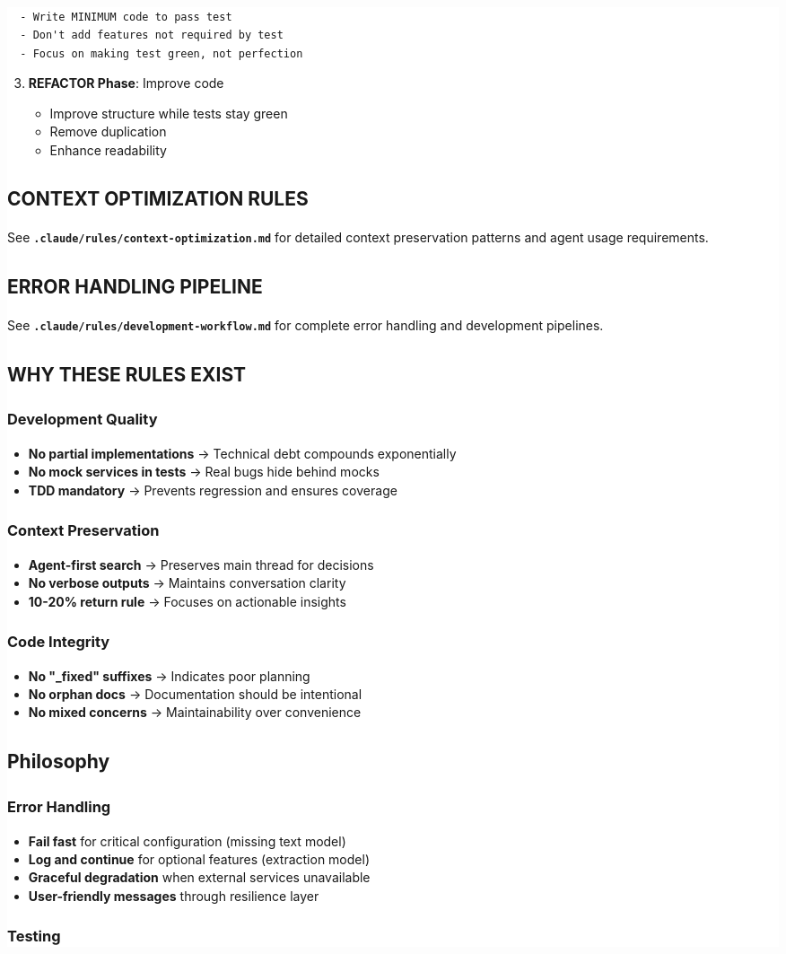       - Write MINIMUM code to pass test
      - Don't add features not required by test
      - Focus on making test green, not perfection

3.  **REFACTOR Phase**: Improve code

      - Improve structure while tests stay green
      - Remove duplication
      - Enhance readability

## CONTEXT OPTIMIZATION RULES

See **`.claude/rules/context-optimization.md`** for detailed context preservation patterns and agent usage requirements.

## ERROR HANDLING PIPELINE

See **`.claude/rules/development-workflow.md`** for complete error handling and development pipelines.

## WHY THESE RULES EXIST

### Development Quality

  - **No partial implementations** → Technical debt compounds exponentially
  - **No mock services in tests** → Real bugs hide behind mocks
  - **TDD mandatory** → Prevents regression and ensures coverage

### Context Preservation

  - **Agent-first search** → Preserves main thread for decisions
  - **No verbose outputs** → Maintains conversation clarity
  - **10-20% return rule** → Focuses on actionable insights

### Code Integrity

  - **No "\_fixed" suffixes** → Indicates poor planning
  - **No orphan docs** → Documentation should be intentional
  - **No mixed concerns** → Maintainability over convenience

## Philosophy

### Error Handling

  - **Fail fast** for critical configuration (missing text model)
  - **Log and continue** for optional features (extraction model)
  - **Graceful degradation** when external services unavailable
  - **User-friendly messages** through resilience layer

### Testing
